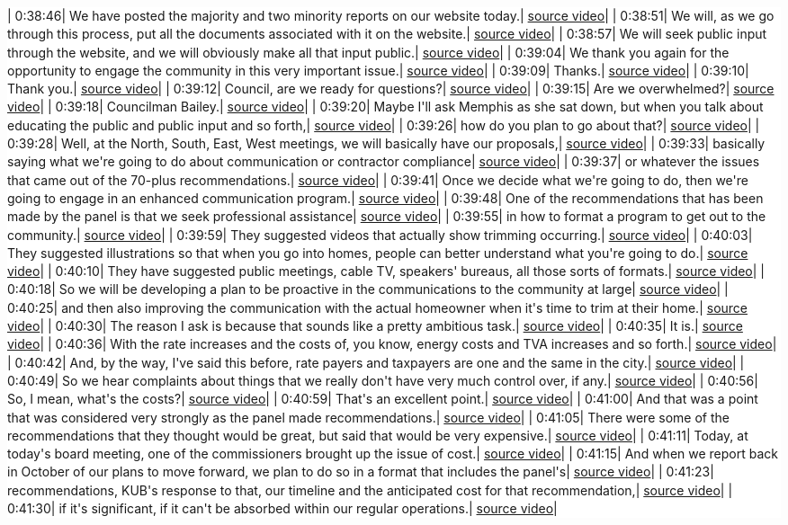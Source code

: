 | 0:38:46| We have posted the majority and two minority reports on our website today.| [source video](https://archive.org/details/citycouncilworkshop100916?start=2326)|
| 0:38:51| We will, as we go through this process, put all the documents associated with it on the website.| [source video](https://archive.org/details/citycouncilworkshop100916?start=2331)|
| 0:38:57| We will seek public input through the website, and we will obviously make all that input public.| [source video](https://archive.org/details/citycouncilworkshop100916?start=2337)|
| 0:39:04| We thank you again for the opportunity to engage the community in this very important issue.| [source video](https://archive.org/details/citycouncilworkshop100916?start=2344)|
| 0:39:09| Thanks.| [source video](https://archive.org/details/citycouncilworkshop100916?start=2349)|
| 0:39:10| Thank you.| [source video](https://archive.org/details/citycouncilworkshop100916?start=2350)|
| 0:39:12| Council, are we ready for questions?| [source video](https://archive.org/details/citycouncilworkshop100916?start=2352)|
| 0:39:15| Are we overwhelmed?| [source video](https://archive.org/details/citycouncilworkshop100916?start=2355)|
| 0:39:18| Councilman Bailey.| [source video](https://archive.org/details/citycouncilworkshop100916?start=2358)|
| 0:39:20| Maybe I'll ask Memphis as she sat down, but when you talk about educating the public and public input and so forth,| [source video](https://archive.org/details/citycouncilworkshop100916?start=2360)|
| 0:39:26| how do you plan to go about that?| [source video](https://archive.org/details/citycouncilworkshop100916?start=2366)|
| 0:39:28| Well, at the North, South, East, West meetings, we will basically have our proposals,| [source video](https://archive.org/details/citycouncilworkshop100916?start=2368)|
| 0:39:33| basically saying what we're going to do about communication or contractor compliance| [source video](https://archive.org/details/citycouncilworkshop100916?start=2373)|
| 0:39:37| or whatever the issues that came out of the 70-plus recommendations.| [source video](https://archive.org/details/citycouncilworkshop100916?start=2377)|
| 0:39:41| Once we decide what we're going to do, then we're going to engage in an enhanced communication program.| [source video](https://archive.org/details/citycouncilworkshop100916?start=2381)|
| 0:39:48| One of the recommendations that has been made by the panel is that we seek professional assistance| [source video](https://archive.org/details/citycouncilworkshop100916?start=2388)|
| 0:39:55| in how to format a program to get out to the community.| [source video](https://archive.org/details/citycouncilworkshop100916?start=2395)|
| 0:39:59| They suggested videos that actually show trimming occurring.| [source video](https://archive.org/details/citycouncilworkshop100916?start=2399)|
| 0:40:03| They suggested illustrations so that when you go into homes, people can better understand what you're going to do.| [source video](https://archive.org/details/citycouncilworkshop100916?start=2403)|
| 0:40:10| They have suggested public meetings, cable TV, speakers' bureaus, all those sorts of formats.| [source video](https://archive.org/details/citycouncilworkshop100916?start=2410)|
| 0:40:18| So we will be developing a plan to be proactive in the communications to the community at large| [source video](https://archive.org/details/citycouncilworkshop100916?start=2418)|
| 0:40:25| and then also improving the communication with the actual homeowner when it's time to trim at their home.| [source video](https://archive.org/details/citycouncilworkshop100916?start=2425)|
| 0:40:30| The reason I ask is because that sounds like a pretty ambitious task.| [source video](https://archive.org/details/citycouncilworkshop100916?start=2430)|
| 0:40:35| It is.| [source video](https://archive.org/details/citycouncilworkshop100916?start=2435)|
| 0:40:36| With the rate increases and the costs of, you know, energy costs and TVA increases and so forth.| [source video](https://archive.org/details/citycouncilworkshop100916?start=2436)|
| 0:40:42| And, by the way, I've said this before, rate payers and taxpayers are one and the same in the city.| [source video](https://archive.org/details/citycouncilworkshop100916?start=2442)|
| 0:40:49| So we hear complaints about things that we really don't have very much control over, if any.| [source video](https://archive.org/details/citycouncilworkshop100916?start=2449)|
| 0:40:56| So, I mean, what's the costs?| [source video](https://archive.org/details/citycouncilworkshop100916?start=2456)|
| 0:40:59| That's an excellent point.| [source video](https://archive.org/details/citycouncilworkshop100916?start=2459)|
| 0:41:00| And that was a point that was considered very strongly as the panel made recommendations.| [source video](https://archive.org/details/citycouncilworkshop100916?start=2460)|
| 0:41:05| There were some of the recommendations that they thought would be great, but said that would be very expensive.| [source video](https://archive.org/details/citycouncilworkshop100916?start=2465)|
| 0:41:11| Today, at today's board meeting, one of the commissioners brought up the issue of cost.| [source video](https://archive.org/details/citycouncilworkshop100916?start=2471)|
| 0:41:15| And when we report back in October of our plans to move forward, we plan to do so in a format that includes the panel's| [source video](https://archive.org/details/citycouncilworkshop100916?start=2475)|
| 0:41:23| recommendations, KUB's response to that, our timeline and the anticipated cost for that recommendation,| [source video](https://archive.org/details/citycouncilworkshop100916?start=2483)|
| 0:41:30| if it's significant, if it can't be absorbed within our regular operations.| [source video](https://archive.org/details/citycouncilworkshop100916?start=2490)|
